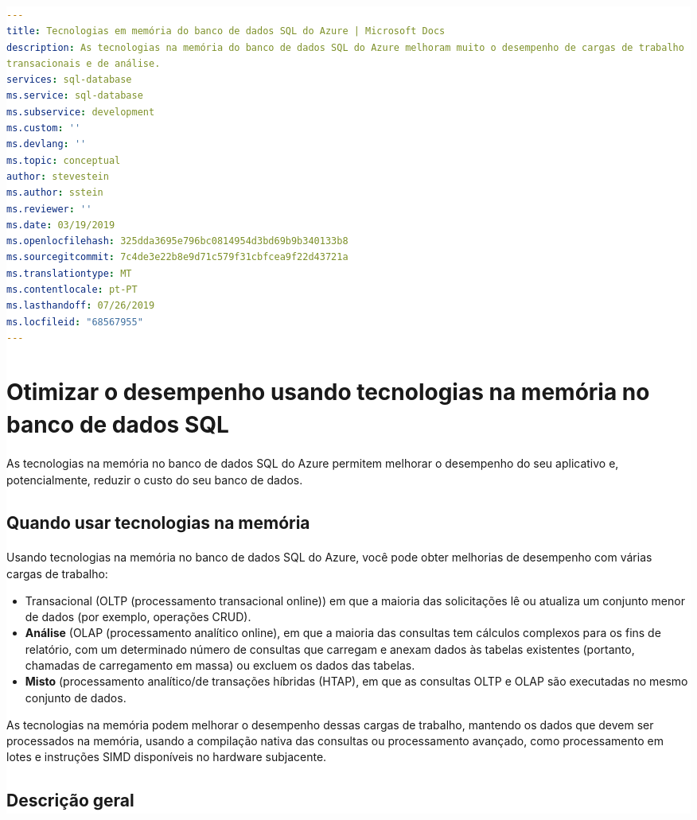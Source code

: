 ```yaml
---
title: Tecnologias em memória do banco de dados SQL do Azure | Microsoft Docs
description: As tecnologias na memória do banco de dados SQL do Azure melhoram muito o desempenho de cargas de trabalho transacionais e de análise.
services: sql-database
ms.service: sql-database
ms.subservice: development
ms.custom: ''
ms.devlang: ''
ms.topic: conceptual
author: stevestein
ms.author: sstein
ms.reviewer: ''
ms.date: 03/19/2019
ms.openlocfilehash: 325dda3695e796bc0814954d3bd69b9b340133b8
ms.sourcegitcommit: 7c4de3e22b8e9d71c579f31cbfcea9f22d43721a
ms.translationtype: MT
ms.contentlocale: pt-PT
ms.lasthandoff: 07/26/2019
ms.locfileid: "68567955"
---
```

# <a name="optimize-performance-by-using-in-memory-technologies-in-sql-database"></a>Otimizar o desempenho usando tecnologias na memória no banco de dados SQL

As tecnologias na memória no banco de dados SQL do Azure permitem melhorar o desempenho do seu aplicativo e, potencialmente, reduzir o custo do seu banco de dados. 

## <a name="when-to-use-in-memory-technologies"></a>Quando usar tecnologias na memória

Usando tecnologias na memória no banco de dados SQL do Azure, você pode obter melhorias de desempenho com várias cargas de trabalho:

- Transacional (OLTP (processamento transacional online)) em que a maioria das solicitações lê ou atualiza um conjunto menor de dados (por exemplo, operações CRUD).
- **Análise** (OLAP (processamento analítico online), em que a maioria das consultas tem cálculos complexos para os fins de relatório, com um determinado número de consultas que carregam e anexam dados às tabelas existentes (portanto, chamadas de carregamento em massa) ou excluem os dados das tabelas. 
- **Misto** (processamento analítico/de transações híbridas (HTAP), em que as consultas OLTP e OLAP são executadas no mesmo conjunto de dados.

As tecnologias na memória podem melhorar o desempenho dessas cargas de trabalho, mantendo os dados que devem ser processados na memória, usando a compilação nativa das consultas ou processamento avançado, como processamento em lotes e instruções SIMD disponíveis no hardware subjacente. 

## <a name="overview"></a>Descrição geral
